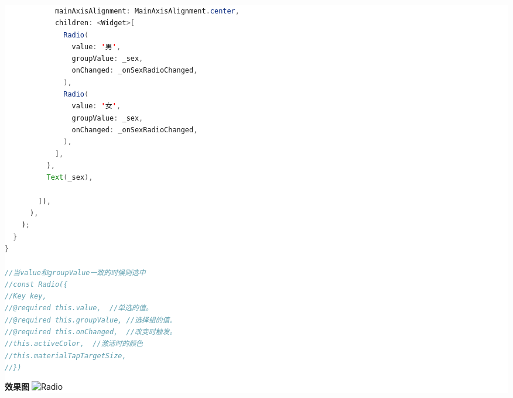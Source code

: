 ```java
            mainAxisAlignment: MainAxisAlignment.center,
            children: <Widget>[
              Radio(
                value: '男',
                groupValue: _sex,
                onChanged: _onSexRadioChanged,
              ),
              Radio(
                value: '女',
                groupValue: _sex,
                onChanged: _onSexRadioChanged,
              ),
            ],
          ),
          Text(_sex),

        ]),
      ),
    );
  }
}

//当value和groupValue一致的时候则选中
//const Radio({
//Key key,
//@required this.value,  //单选的值。
//@required this.groupValue, //选择组的值。
//@required this.onChanged,  //改变时触发。
//this.activeColor,  //激活时的颜色
//this.materialTapTargetSize,
//})

```

**效果图**
![Radio](http://upload-images.jianshu.io/upload_images/7274320-3eaafded87938c39.gif?imageMogr2/auto-orient/strip)

